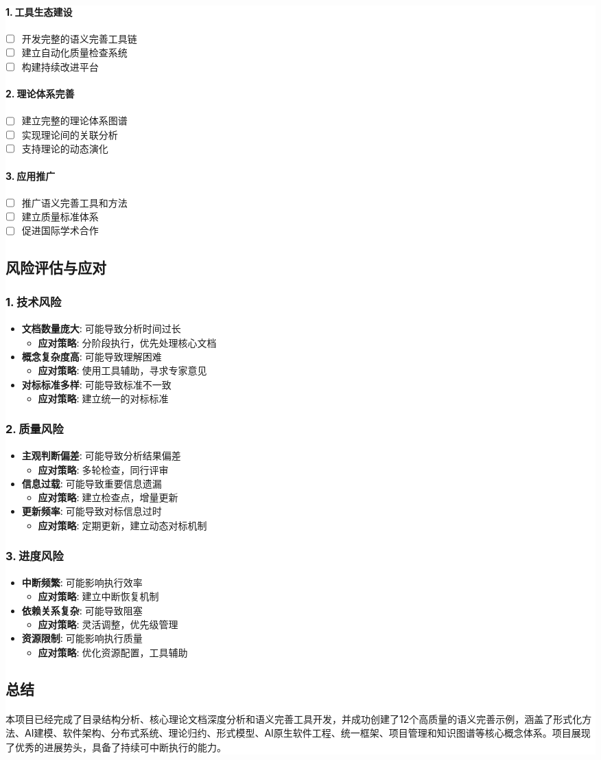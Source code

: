 #### 1. 工具生态建设

- [ ] 开发完整的语义完善工具链
- [ ] 建立自动化质量检查系统
- [ ] 构建持续改进平台

#### 2. 理论体系完善

- [ ] 建立完整的理论体系图谱
- [ ] 实现理论间的关联分析
- [ ] 支持理论的动态演化

#### 3. 应用推广

- [ ] 推广语义完善工具和方法
- [ ] 建立质量标准体系
- [ ] 促进国际学术合作

## 风险评估与应对

### 1. 技术风险

- **文档数量庞大**: 可能导致分析时间过长
  - **应对策略**: 分阶段执行，优先处理核心文档
- **概念复杂度高**: 可能导致理解困难
  - **应对策略**: 使用工具辅助，寻求专家意见
- **对标标准多样**: 可能导致标准不一致
  - **应对策略**: 建立统一的对标标准

### 2. 质量风险

- **主观判断偏差**: 可能导致分析结果偏差
  - **应对策略**: 多轮检查，同行评审
- **信息过载**: 可能导致重要信息遗漏
  - **应对策略**: 建立检查点，增量更新
- **更新频率**: 可能导致对标信息过时
  - **应对策略**: 定期更新，建立动态对标机制

### 3. 进度风险

- **中断频繁**: 可能影响执行效率
  - **应对策略**: 建立中断恢复机制
- **依赖关系复杂**: 可能导致阻塞
  - **应对策略**: 灵活调整，优先级管理
- **资源限制**: 可能影响执行质量
  - **应对策略**: 优化资源配置，工具辅助

## 总结

本项目已经完成了目录结构分析、核心理论文档深度分析和语义完善工具开发，并成功创建了12个高质量的语义完善示例，涵盖了形式化方法、AI建模、软件架构、分布式系统、理论归约、形式模型、AI原生软件工程、统一框架、项目管理和知识图谱等核心概念体系。项目展现了优秀的进展势头，具备了持续可中断执行的能力。
